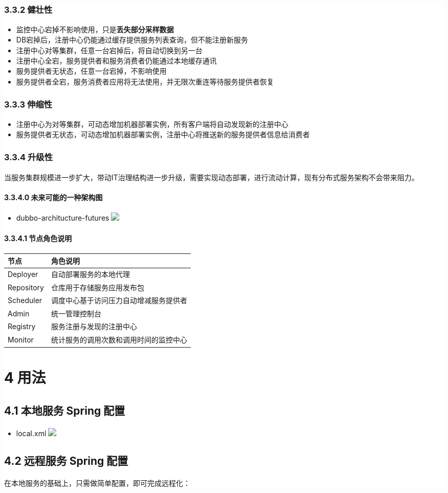 ### 3.3.2 健壮性

- 监控中心宕掉不影响使用，只是**丢失部分采样数据**
- DB宕掉后，注册中心仍能通过缓存提供服务列表查询，但不能注册新服务
- 注册中心对等集群，任意一台宕掉后，将自动切换到另一台
- 注册中心全宕，服务提供者和服务消费者仍能通过本地缓存通讯
- 服务提供者无状态，任意一台宕掉，不影响使用
- 服务提供者全宕，服务消费者应用将无法使用，并无限次重连等待服务提供者恢复

### 3.3.3 伸缩性

- 注册中心为对等集群，可动态增加机器部署实例，所有客户端将自动发现新的注册中心
- 服务提供者无状态，可动态增加机器部署实例，注册中心将推送新的服务提供者信息给消费者

### 3.3.4 升级性

当服务集群规模进一步扩大，带动IT治理结构进一步升级，需要实现动态部署，进行流动计算，现有分布式服务架构不会带来阻力。

#### 3.3.4.0 未来可能的一种架构图

- dubbo-architucture-futures
![](https://ask.qcloudimg.com/http-save/1752328/yfisvqssc8.png)

#### 3.3.4.1 节点角色说明

| 节点 | 角色说明 |
|:----|:----|
| Deployer | 自动部署服务的本地代理 |
| Repository | 仓库用于存储服务应用发布包 |
| Scheduler | 调度中心基于访问压力自动增减服务提供者 |
| Admin | 统一管理控制台 |
| Registry | 服务注册与发现的注册中心 |
| Monitor | 统计服务的调用次数和调用时间的监控中心 |


# 4 用法

## 4.1 本地服务 Spring 配置

- local.xml
![](https://ask.qcloudimg.com/http-save/1752328/go8vywd4fo.png)

## 4.2 远程服务 Spring 配置

在本地服务的基础上，只需做简单配置，即可完成远程化：
